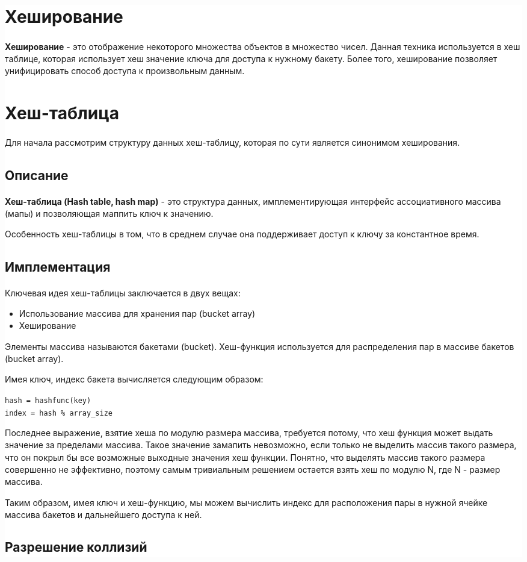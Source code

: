 # Хеширование

**Хеширование** - это отображение некоторого множества объектов в множество чисел. Данная техника используется в хеш
таблице, которая использует хеш значение ключа для доступа к нужному бакету. Более того, хеширование позволяет
унифицировать способ доступа к произвольным данным.

# Хеш-таблица

Для начала рассмотрим структуру данных хеш-таблицу, которая по сути является синонимом хеширования.

## Описание

**Хеш-таблица (Hash table, hash map)** - это структура данных, имплементирующая интерфейс ассоциативного массива (мапы)
и позволяющая маппить ключ к значению.

Особенность хеш-таблицы в том, что в среднем случае она поддерживает доступ к ключу за константное время.

## Имплементация

Ключевая идея хеш-таблицы заключается в двух вещах:

- Использование массива для хранения пар (bucket array)
- Хеширование

Элементы массива называются бакетами (bucket). Хеш-функция используется для распределения пар в массиве бакетов (bucket
array).

Имея ключ, индекс бакета вычисляется следующим образом:

```
hash = hashfunc(key)
index = hash % array_size
```

Последнее выражение, взятие хеша по модулю размера массива, требуется потому, что хеш функция может выдать значение за
пределами массива. Такое значение замапить невозможно, если только не выделить массив такого размера, что он покрыл бы
все возможные выходные значения хеш функции. Понятно, что выделять массив такого размера совершенно не эффективно,
поэтому самым тривиальным решением остается взять хеш по модулю N, где N - размер массива.

Таким образом, имея ключ и хеш-функцию, мы можем вычислить индекс для расположения пары в нужной ячейке массива бакетов
и дальнейшего доступа к ней.

## Разрешение коллизий
